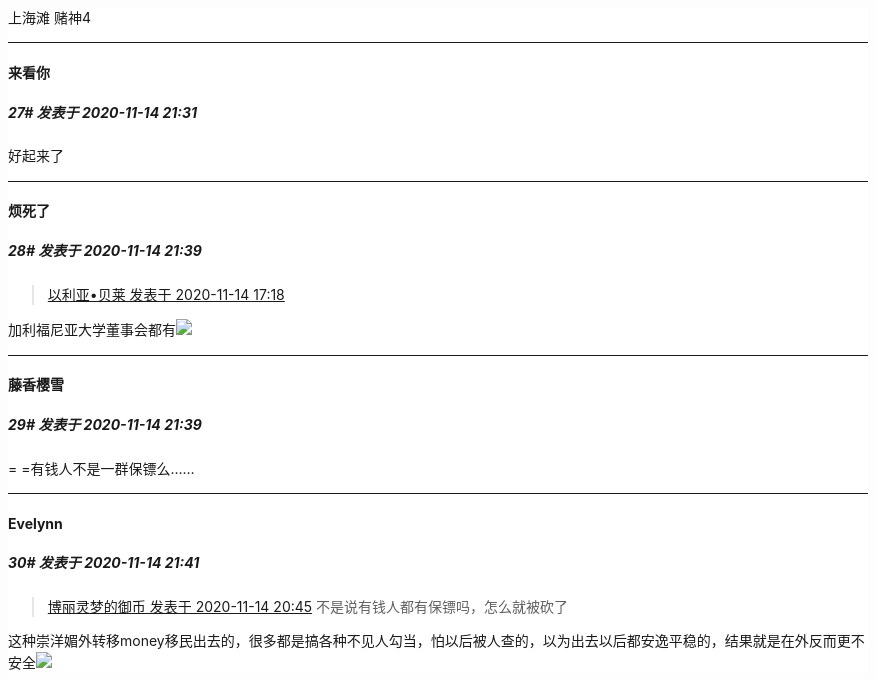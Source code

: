 


上海滩 赌神4







*****

####  来看你  
##### 27#       发表于 2020-11-14 21:31




好起来了







*****

####  烦死了  
##### 28#       发表于 2020-11-14 21:39



<blockquote><a href="httphttps://bbs.saraba1st.com/2b/forum.php?mod=redirect&amp;goto=findpost&amp;pid=49392659&amp;ptid=1972225" target="_blank">以利亚•贝莱 发表于 2020-11-14 17:18</a></blockquote>
加利福尼亚大学董事会都有<img src="https://static.saraba1st.com/image/smiley/face2017/067.png" referrerpolicy="no-referrer">







*****

####  藤香樱雪  
##### 29#       发表于 2020-11-14 21:39




= =有钱人不是一群保镖么……







*****

####  Evelynn  
##### 30#       发表于 2020-11-14 21:41



<blockquote><a href="httphttps://bbs.saraba1st.com/2b/forum.php?mod=redirect&amp;goto=findpost&amp;pid=49394684&amp;ptid=1972225" target="_blank">博丽灵梦的御币 发表于 2020-11-14 20:45</a>
不是说有钱人都有保镖吗，怎么就被砍了</blockquote>
这种崇洋媚外转移money移民出去的，很多都是搞各种不见人勾当，怕以后被人查的，以为出去以后都安逸平稳的，结果就是在外反而更不安全<img src="https://static.saraba1st.com/image/smiley/face2017/037.png" referrerpolicy="no-referrer">

